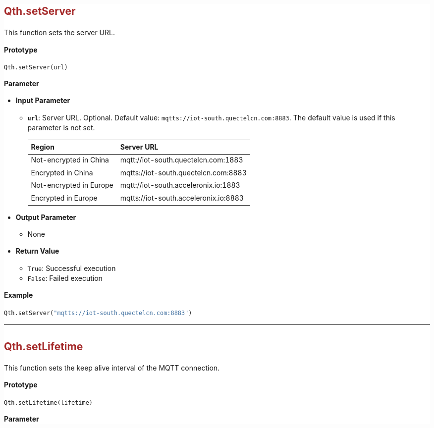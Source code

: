 
<span id="Qth.setServer"></span>

## <span style="color:#A52A2A">__Qth.setServer__</span>

This function sets the server URL.

__Prototype__

```python
Qth.setServer(url)
```

__Parameter__

* __Input Parameter__
  
  * __`url`__: Server URL. Optional. Default value: `mqtts://iot-south.quectelcn.com:8883`. The default value is used if this parameter is not set. 

    | Region                  | Server URL                           |
    | ----------------------- | ------------------------------------ |
    | Not-encrypted in China  | mqtt://iot-south.quectelcn.com:1883  |
    | Encrypted in China      | mqtts://iot-south.quectelcn.com:8883 |
    | Not-encrypted in Europe | mqtt://iot-south.acceleronix.io:1883  |
    | Encrypted in Europe     | mqtts://iot-south.acceleronix.io:8883 |
  
* __Output Parameter__

  - None

* __Return Value__
  
  * `True`: Successful execution
  * `False`: Failed execution

__Example__

```python
Qth.setServer("mqtts://iot-south.quectelcn.com:8883")
```

---

<span id="Qth.setLifetime"></span>

## <span style="color:#A52A2A">__Qth.setLifetime__</span>

This function sets the keep alive interval of the MQTT connection.

__Prototype__

```python
Qth.setLifetime(lifetime)
```

__Parameter__
